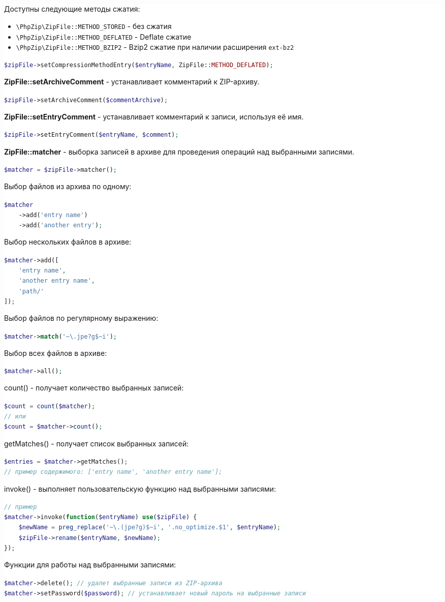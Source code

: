 Доступны следующие методы сжатия:
- `\PhpZip\ZipFile::METHOD_STORED` - без сжатия
- `\PhpZip\ZipFile::METHOD_DEFLATED` - Deflate сжатие
- `\PhpZip\ZipFile::METHOD_BZIP2` - Bzip2 сжатие при наличии расширения `ext-bz2`
```php
$zipFile->setCompressionMethodEntry($entryName, ZipFile::METHOD_DEFLATED);
```
<a name="Documentation-ZipFile-setArchiveComment"></a> **ZipFile::setArchiveComment** - устанавливает комментарий к ZIP-архиву.
```php
$zipFile->setArchiveComment($commentArchive);
```
<a name="Documentation-ZipFile-setEntryComment"></a> **ZipFile::setEntryComment** - устанавливает комментарий к записи, используя её имя.
```php
$zipFile->setEntryComment($entryName, $comment);
```
<a name="Documentation-ZipFile-matcher"></a> **ZipFile::matcher** - выборка записей в архиве для проведения операций над выбранными записями.
```php
$matcher = $zipFile->matcher();
```
Выбор файлов из архива по одному:
```php
$matcher
    ->add('entry name')
    ->add('another entry');
```
Выбор нескольких файлов в архиве:
```php
$matcher->add([
    'entry name',
    'another entry name',
    'path/'
]);
```
Выбор файлов по регулярному выражению:
```php
$matcher->match('~\.jpe?g$~i');
```
Выбор всех файлов в архиве:
```php
$matcher->all();
```
count() - получает количество выбранных записей:
```php
$count = count($matcher);
// или
$count = $matcher->count();
```
getMatches() - получает список выбранных записей:
```php
$entries = $matcher->getMatches();
// пример содержимого: ['entry name', 'another entry name'];
```
invoke() - выполняет пользовательскую функцию над выбранными записями:
```php
// пример
$matcher->invoke(function($entryName) use($zipFile) {
    $newName = preg_replace('~\.(jpe?g)$~i', '.no_optimize.$1', $entryName);
    $zipFile->rename($entryName, $newName);
});
```
Функции для работы над выбранными записями:
```php
$matcher->delete(); // удалет выбранные записи из ZIP-архива
$matcher->setPassword($password); // устанавливает новый пароль на выбранные записи
```
